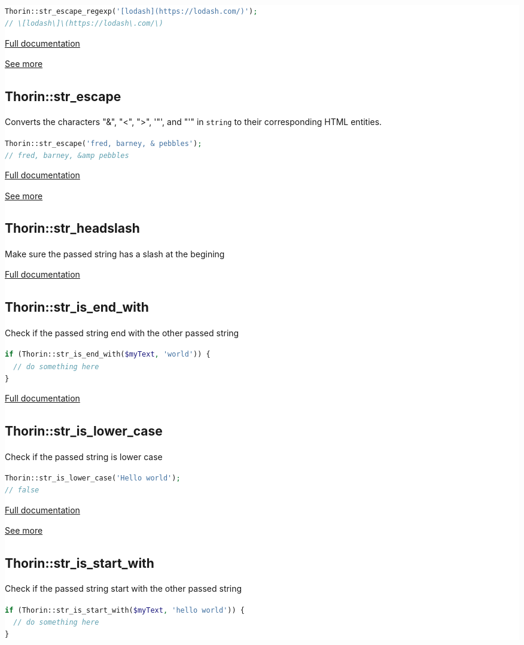 ```php
Thorin::str_escape_regexp('[lodash](https://lodash.com/)');
// \[lodash\]\(https://lodash\.com/\)
```

[Full documentation](/doc/src/functions/string/str_escape_regexp.md)

[See more](https://github.com/lodash-php/lodash-php/blob/master/src/String/escapeRegExp.php)

<a name="Thorin_str_escape"></a>
## Thorin::str_escape
Converts the characters "&", "<", ">", '"', and "'" in `string` to their
corresponding HTML entities.

```php
Thorin::str_escape('fred, barney, & pebbles');
// fred, barney, &amp pebbles
```

[Full documentation](/doc/src/functions/string/str_escape.md)

[See more](https://github.com/lodash-php/lodash-php/blob/master/src/String/escape.php)

<a name="Thorin_str_headslash"></a>
## Thorin::str_headslash
Make sure the passed string has a slash at the begining


[Full documentation](/doc/src/functions/string/str_headslash.md)

<a name="Thorin_str_is_end_with"></a>
## Thorin::str_is_end_with
Check if the passed string end with the other passed string
```php
if (Thorin::str_is_end_with($myText, 'world')) {
  // do something here
}
```

[Full documentation](/doc/src/functions/string/str_is_end_with.md)

<a name="Thorin_str_is_lower_case"></a>
## Thorin::str_is_lower_case
Check if the passed string is lower case
```php
Thorin::str_is_lower_case('Hello world');
// false
```

[Full documentation](/doc/src/functions/string/str_is_lowercase.md)

[See more](https://github.com/appzcoder/30-seconds-of-php-code)

<a name="Thorin_str_is_start_with"></a>
## Thorin::str_is_start_with
Check if the passed string start with the other passed string
```php
if (Thorin::str_is_start_with($myText, 'hello world')) {
  // do something here
}
```
